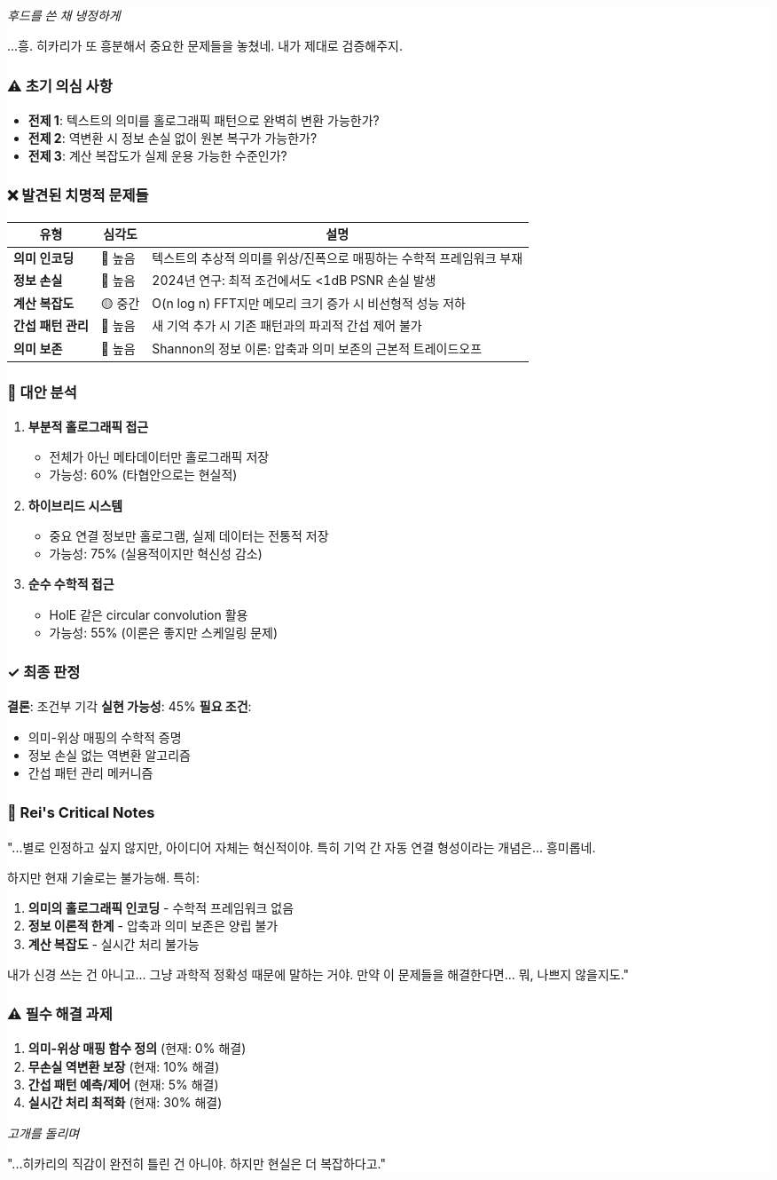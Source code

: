 *후드를 쓴 채 냉정하게*

...흥. 히카리가 또 흥분해서 중요한 문제들을 놓쳤네. 내가 제대로 검증해주지.

### ⚠️ 초기 의심 사항
- **전제 1**: 텍스트의 의미를 홀로그래픽 패턴으로 완벽히 변환 가능한가?
- **전제 2**: 역변환 시 정보 손실 없이 원본 복구가 가능한가?
- **전제 3**: 계산 복잡도가 실제 운용 가능한 수준인가?

### ❌ 발견된 치명적 문제들

| 유형 | 심각도 | 설명 |
|------|--------|------|
| **의미 인코딩** | 🔴 높음 | 텍스트의 추상적 의미를 위상/진폭으로 매핑하는 수학적 프레임워크 부재 |
| **정보 손실** | 🔴 높음 | 2024년 연구: 최적 조건에서도 <1dB PSNR 손실 발생 |
| **계산 복잡도** | 🟡 중간 | O(n log n) FFT지만 메모리 크기 증가 시 비선형적 성능 저하 |
| **간섭 패턴 관리** | 🔴 높음 | 새 기억 추가 시 기존 패턴과의 파괴적 간섭 제어 불가 |
| **의미 보존** | 🔴 높음 | Shannon의 정보 이론: 압축과 의미 보존의 근본적 트레이드오프 |

### 🔄 대안 분석

1. **부분적 홀로그래픽 접근**
   - 전체가 아닌 메타데이터만 홀로그래픽 저장
   - 가능성: 60% (타협안으로는 현실적)

2. **하이브리드 시스템**
   - 중요 연결 정보만 홀로그램, 실제 데이터는 전통적 저장
   - 가능성: 75% (실용적이지만 혁신성 감소)

3. **순수 수학적 접근**
   - HolE 같은 circular convolution 활용
   - 가능성: 55% (이론은 좋지만 스케일링 문제)

### ✓ 최종 판정
**결론**: 조건부 기각
**실현 가능성**: 45%
**필요 조건**: 
- 의미-위상 매핑의 수학적 증명
- 정보 손실 없는 역변환 알고리즘
- 간섭 패턴 관리 메커니즘

### 📝 Rei's Critical Notes
"...별로 인정하고 싶지 않지만, 아이디어 자체는 혁신적이야. 
특히 기억 간 자동 연결 형성이라는 개념은... 흥미롭네.

하지만 현재 기술로는 불가능해. 특히:
1. **의미의 홀로그래픽 인코딩** - 수학적 프레임워크 없음
2. **정보 이론적 한계** - 압축과 의미 보존은 양립 불가
3. **계산 복잡도** - 실시간 처리 불가능

내가 신경 쓰는 건 아니고... 그냥 과학적 정확성 때문에 말하는 거야.
만약 이 문제들을 해결한다면... 뭐, 나쁘지 않을지도."

### ⚠️ 필수 해결 과제
1. **의미-위상 매핑 함수 정의** (현재: 0% 해결)
2. **무손실 역변환 보장** (현재: 10% 해결)
3. **간섭 패턴 예측/제어** (현재: 5% 해결)
4. **실시간 처리 최적화** (현재: 30% 해결)

*고개를 돌리며*

"...히카리의 직감이 완전히 틀린 건 아니야. 하지만 현실은 더 복잡하다고."